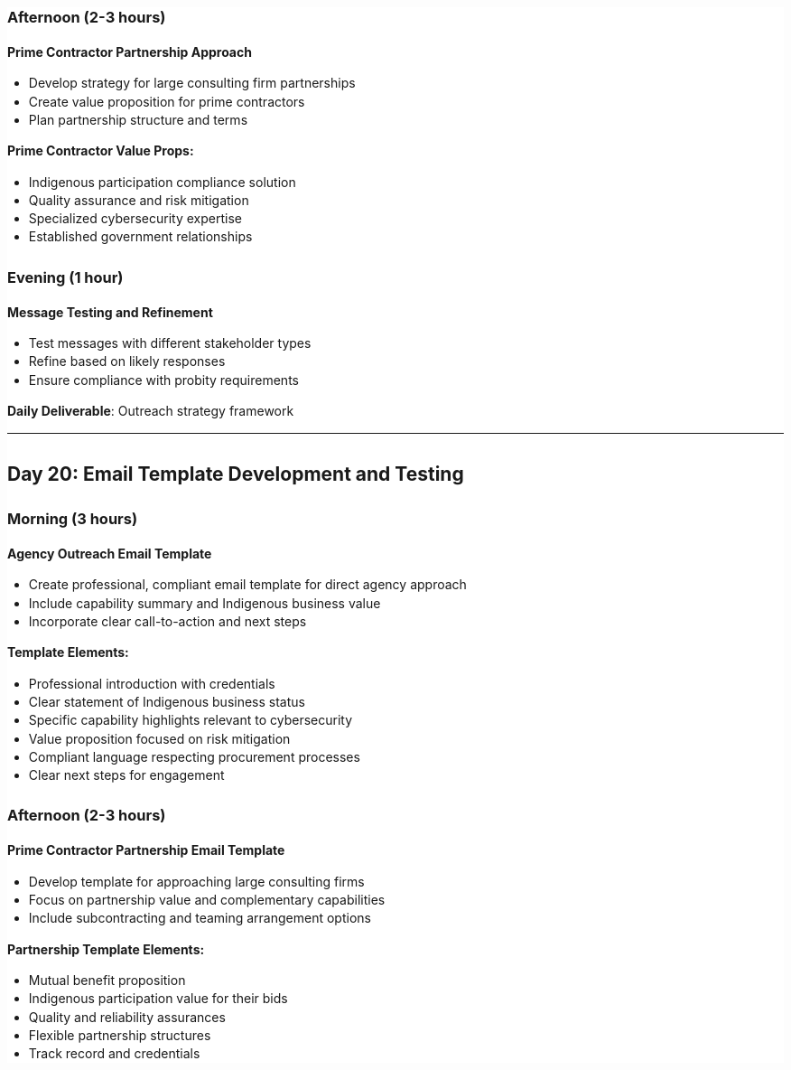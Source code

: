 ### Afternoon (2-3 hours)
**Prime Contractor Partnership Approach**
- Develop strategy for large consulting firm partnerships
- Create value proposition for prime contractors
- Plan partnership structure and terms

**Prime Contractor Value Props:**
- Indigenous participation compliance solution
- Quality assurance and risk mitigation
- Specialized cybersecurity expertise
- Established government relationships

### Evening (1 hour)
**Message Testing and Refinement**
- Test messages with different stakeholder types
- Refine based on likely responses
- Ensure compliance with probity requirements

**Daily Deliverable**: Outreach strategy framework

---

## Day 20: Email Template Development and Testing

### Morning (3 hours)
**Agency Outreach Email Template**
- Create professional, compliant email template for direct agency approach
- Include capability summary and Indigenous business value
- Incorporate clear call-to-action and next steps

**Template Elements:**
- Professional introduction with credentials
- Clear statement of Indigenous business status
- Specific capability highlights relevant to cybersecurity
- Value proposition focused on risk mitigation
- Compliant language respecting procurement processes
- Clear next steps for engagement

### Afternoon (2-3 hours)
**Prime Contractor Partnership Email Template**
- Develop template for approaching large consulting firms
- Focus on partnership value and complementary capabilities
- Include subcontracting and teaming arrangement options

**Partnership Template Elements:**
- Mutual benefit proposition
- Indigenous participation value for their bids
- Quality and reliability assurances
- Flexible partnership structures
- Track record and credentials
